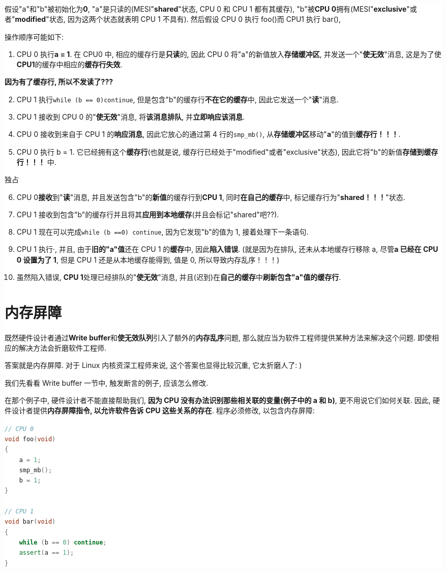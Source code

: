假设"a"和"b"被初始化为**0**, "a"是只读的(MESI"**shared**"状态, CPU 0 和 CPU 1 都有其缓存), "b"被**CPU 0**拥有(MESI"**exclusive**"或者"**modified**"状态, 因为这两个状态就表明 CPU 1 不具有). 然后假设 CPU 0 执行 foo()而 CPU1 执行 bar(), 

操作顺序可能如下: 

1. CPU 0 执行**a = 1**. 在 CPU0 中, 相应的缓存行是**只读**的, 因此 CPU 0 将"a"的新值放入**存储缓冲区**, 并发送一个"**使无效**"消息, 这是为了使**CPU1**的缓存中相应的**缓存行失效**. 

**因为有了缓存行, 所以不发读了???**

2. CPU 1 执行`while (b == 0)continue`, 但是包含"b"的缓存行**不在它的缓存**中, 因此它发送一个"**读**"消息. 

3. CPU 1 接收到 CPU 0 的"**使无效**"消息, 将**该消息排队**, 并**立即响应该消息**. 

4. CPU 0 接收到来自于 CPU 1 的**响应消息**, 因此它放心的通过第 4 行的`smp_mb()`, 从**存储缓冲区**移动"**a**"的值到**缓存行！！！**. 

5. CPU 0 执行 b = 1. 它已经拥有这个**缓存行**(也就是说, 缓存行已经处于"modified"或者"exclusive"状态), 因此它将"b"的新值**存储到缓存行！！！** 中. 

独占

6. CPU 0**接收**到"**读**"消息, 并且发送包含"b"的**新值**的缓存行到**CPU 1**, 同时**在自己的缓存**中, 标记缓存行为"**shared！！！**"状态. 

7. CPU 1 接收到包含"b"的缓存行并且将其**应用到本地缓存**(并且会标记"shared"吧??). 

8. CPU 1 现在可以完成`while (b ==0) continue`, 因为它发现"b"的值为 1, 接着处理下一条语句. 

9. CPU 1 执行·, 并且, 由于**旧的"a"值**还在 CPU 1 的**缓存**中, 因此**陷入错误**. (就是因为在排队, 还未从本地缓存行移除 a, 尽管**a 已经在 CPU 0 设置为了 1**,  但是 CPU 1 还是从本地缓存能得到, 值是 0,  所以导致内存乱序！！！)

10. 虽然陷入错误, **CPU 1**处理已经排队的"**使无效**"消息, 并且(迟到)在**自己的缓存**中**刷新包含"a"值的缓存行**. 

# 内存屏障

既然硬件设计者通过**Write buffer**和**使无效队列**引入了额外的**内存乱序**问题, 那么就应当为软件工程师提供某种方法来解决这个问题. 即使相应的解决方法会折磨软件工程师. 

答案就是内存屏障. 对于 Linux 内核资深工程师来说, 这个答案也显得比较沉重, 它太折磨人了: )

我们先看看 Write buffer 一节中, 触发断言的例子, 应该怎么修改. 

在那个例子中, 硬件设计者不能直接帮助我们, **因为 CPU 没有办法识别那些相关联的变量(例子中的 a 和 b)**, 更不用说它们如何关联. 因此, 硬件设计者提供**内存屏障指令, 以允许软件告诉 CPU 这些关系的存在**. 程序必须修改, 以包含内存屏障: 

```cpp
// CPU 0
void foo(void)
{
    a = 1;
    smp_mb();
    b = 1;
}

// CPU 1
void bar(void)
{
    while (b == 0) continue;
    assert(a == 1);
}
```
